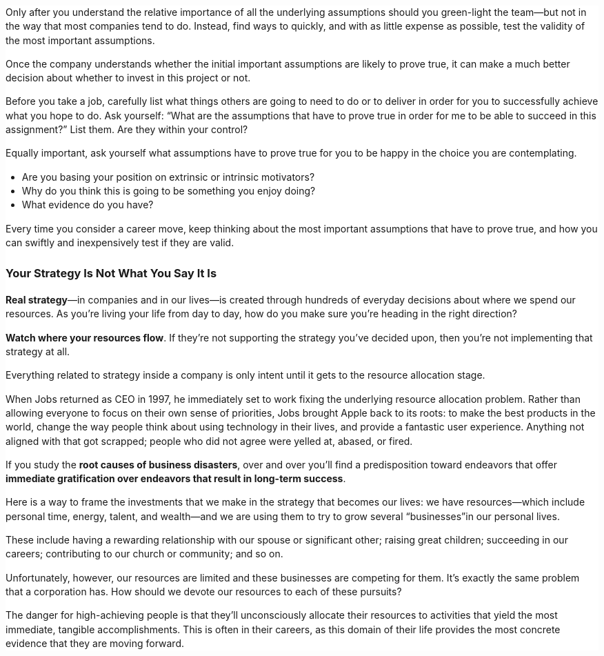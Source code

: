 Only after you understand the relative importance of all the underlying assumptions should you green-light the team—but not in the way that most companies tend to do. Instead, find ways to quickly, and with as little expense as possible, test the validity of the most important assumptions.

Once the company understands whether the initial important assumptions are likely to prove true, it can make a much better decision about whether to invest in this project or not.

Before you take a job, carefully list what things others are going to need to do or to deliver in order for you to successfully achieve what you hope to do. Ask yourself: “What are the assumptions that have to prove true in order for me to be able to succeed in this assignment?” List them. Are they within your control?

Equally important, ask yourself what assumptions have to prove true for you to be happy in the choice you are contemplating.

- Are you basing your position on extrinsic or intrinsic motivators?
- Why do you think this is going to be something you enjoy doing?
- What evidence do you have?

Every time you consider a career move, keep thinking about the most important assumptions that have to prove true, and how you can swiftly and inexpensively test if they are valid.

### Your Strategy Is Not What You Say It Is

**Real strategy**—in companies and in our lives—is created through hundreds of everyday decisions about where we spend our resources. As you’re living your life from day to day, how do you make sure you’re heading in the right direction?

**Watch where your resources flow**. If they’re not supporting the strategy you’ve decided upon, then you’re not implementing that strategy at all.

Everything related to strategy inside a company is only intent until it gets to the resource allocation stage.

When Jobs returned as CEO in 1997, he immediately set to work fixing the underlying resource allocation problem. Rather than allowing everyone to focus on their own sense of priorities, Jobs brought Apple back to its roots: to make the best products in the world, change the way people think about using technology in their lives, and provide a fantastic user experience. Anything not aligned with that got scrapped; people who did not agree were yelled at, abased, or fired.

If you study the **root causes of business disasters**, over and over you’ll find a predisposition toward endeavors that offer **immediate gratification over endeavors that result in long-term success**.

Here is a way to frame the investments that we make in the strategy that becomes our lives: we have resources—which include personal time, energy, talent, and wealth—and we are using them to try to grow several “businesses”in our personal lives.

These include having a rewarding relationship with our spouse or significant other; raising great children; succeeding in our careers; contributing to our church or community; and so on.

Unfortunately, however, our resources are limited and these businesses are competing for them. It’s exactly the same problem that a corporation has. How should we devote our resources to each of these pursuits?

The danger for high-achieving people is that they’ll unconsciously allocate their resources to activities that yield the most immediate, tangible accomplishments. This is often in their careers, as this domain of their life provides the most concrete evidence that they are moving forward.
